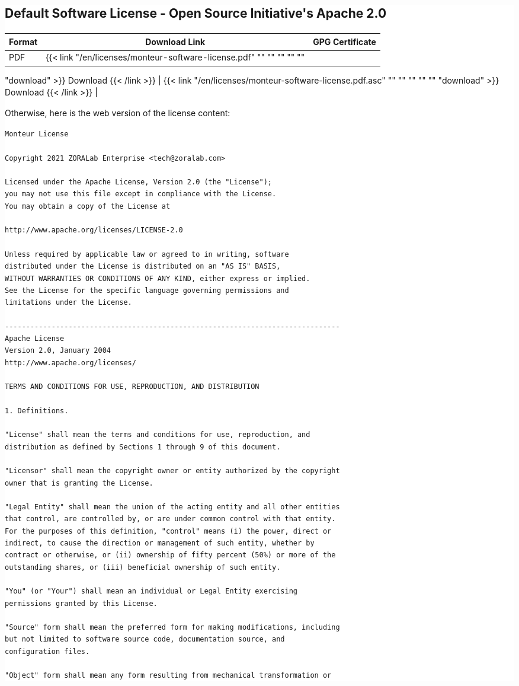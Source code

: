 


## Default Software License - Open Source Initiative's Apache 2.0
| Format | Download Link    | GPG Certificate |
|:-------|:----------------:|:---------------:|
| PDF | {{< link "/en/licenses/monteur-software-license.pdf" "" "" "" "" ""
"download" >}}
Download
{{< /link >}} | {{< link "/en/licenses/monteur-software-license.pdf.asc" "" ""
"" "" "" "download" >}}
Download
{{< /link >}} |

Otherwise, here is the web version of the license content:

```
Monteur License

Copyright 2021 ZORALab Enterprise <tech@zoralab.com>

Licensed under the Apache License, Version 2.0 (the "License");
you may not use this file except in compliance with the License.
You may obtain a copy of the License at

http://www.apache.org/licenses/LICENSE-2.0

Unless required by applicable law or agreed to in writing, software
distributed under the License is distributed on an "AS IS" BASIS,
WITHOUT WARRANTIES OR CONDITIONS OF ANY KIND, either express or implied.
See the License for the specific language governing permissions and
limitations under the License.

-------------------------------------------------------------------------------
Apache License
Version 2.0, January 2004
http://www.apache.org/licenses/

TERMS AND CONDITIONS FOR USE, REPRODUCTION, AND DISTRIBUTION

1. Definitions.

"License" shall mean the terms and conditions for use, reproduction, and
distribution as defined by Sections 1 through 9 of this document.

"Licensor" shall mean the copyright owner or entity authorized by the copyright
owner that is granting the License.

"Legal Entity" shall mean the union of the acting entity and all other entities
that control, are controlled by, or are under common control with that entity.
For the purposes of this definition, "control" means (i) the power, direct or
indirect, to cause the direction or management of such entity, whether by
contract or otherwise, or (ii) ownership of fifty percent (50%) or more of the
outstanding shares, or (iii) beneficial ownership of such entity.

"You" (or "Your") shall mean an individual or Legal Entity exercising
permissions granted by this License.

"Source" form shall mean the preferred form for making modifications, including
but not limited to software source code, documentation source, and
configuration files.

"Object" form shall mean any form resulting from mechanical transformation or
```